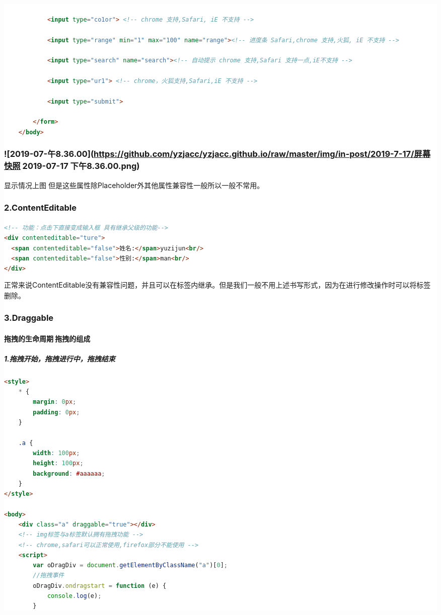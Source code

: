 ```html

            <input type="co1or"> <!-- chrome 支持,Safari, iE 不支持 -->

            <input type="range" min="1" max="100" name="range"><!-- 进度条 Safari,chrome 支持,火狐, iE 不支持 -->

            <input type="search" name="search"><!-- 自动提示 chrome 支持,Safari 支持一点,iE不支持 -->

            <input type="ur1"> <!-- chrome，火狐支持,Safari,iE 不支持 -->

            <input type="submit">

        </form>
    </body>
```



### ![2019-07-午8.36.00](https://github.com/yzjacc/yzjacc.github.io/raw/master/img/in-post/2019-7-17/屏幕快照 2019-07-17 下午8.36.00.png)

显示情况上图 但是这些属性除Placeholder外其他属性兼容性一般所以一般不常用。

### 2.ContentEditable

```html
<!-- 功能：点击下直接变成输入框 具有继承父级的功能-->
<div contenteditable="ture">
  <span contenteditable="false">姓名:</span>yuzijun<br/>
  <span contenteditable="false">性别:</span>man<br/>
</div>
```

正常来说ContentEditable没有兼容性问题，并且可以在标签内继承。但是我们一般不用上述书写形式，因为在进行修改操作时可以将标签删除。

### 3.Draggable

#### 拖拽的生命周期 拖拽的组成

##### 1.拖拽开始，拖拽进行中，拖拽结束

```html
<style>
    * {
        margin: 0px;
        padding: 0px;
    }

    .a {
        width: 100px;
        height: 100px;
        background: #aaaaaa;
    }
</style>

<body>
    <div class="a" draggable="true"></div>  
  	<!-- img标签与a标签默认拥有拖拽功能 -->
    <!-- chrome,safari可以正常使用,firefox部分不能使用 -->
    <script>
        var oDragDiv = document.getElementByClassName("a")[0];
        //拖拽事件
        oDragDiv.ondragstart = function (e) {
            console.log(e);
        }
```